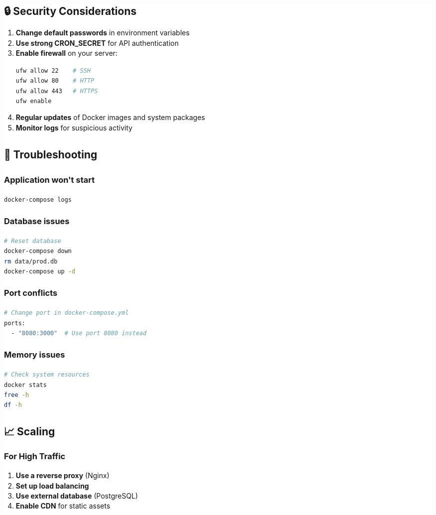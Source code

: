 ## 🔒 Security Considerations

1. **Change default passwords** in environment variables
2. **Use strong CRON_SECRET** for API authentication
3. **Enable firewall** on your server:
   ```bash
   ufw allow 22    # SSH
   ufw allow 80    # HTTP
   ufw allow 443   # HTTPS
   ufw enable
   ```
4. **Regular updates** of Docker images and system packages
5. **Monitor logs** for suspicious activity

## 🚨 Troubleshooting

### Application won't start
```bash
docker-compose logs
```

### Database issues
```bash
# Reset database
docker-compose down
rm data/prod.db
docker-compose up -d
```

### Port conflicts
```bash
# Change port in docker-compose.yml
ports:
  - "8080:3000"  # Use port 8080 instead
```

### Memory issues
```bash
# Check system resources
docker stats
free -h
df -h
```

## 📈 Scaling

### For High Traffic
1. **Use a reverse proxy** (Nginx)
2. **Set up load balancing**
3. **Use external database** (PostgreSQL)
4. **Enable CDN** for static assets
